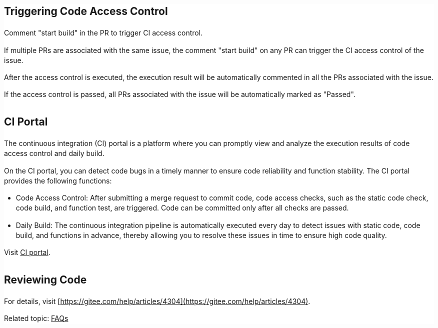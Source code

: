 ## Triggering Code Access Control<a name="section11163175420406"></a>

Comment "start build" in the PR to trigger CI access control.

If multiple PRs are associated with the same issue, the comment "start build" on any PR can trigger the CI access control of the issue.

After the access control is executed, the execution result will be automatically commented in all the PRs associated with the issue.

If the access control is passed, all PRs associated with the issue will be automatically marked as "Passed".

## CI Portal

The continuous integration (CI) portal is a platform where you can promptly view and analyze the execution results of code access control and daily build.

On the CI portal, you can detect code bugs in a timely manner to ensure code reliability and function stability. The CI portal provides the following functions:

- Code Access Control: After submitting a merge request to commit code, code access checks, such as the static code check, code build, and function test, are triggered. Code can be committed only after all checks are passed.


- Daily Build: The continuous integration pipeline is automatically executed every day to detect issues with static code, code build, and functions in advance, thereby allowing you to resolve these issues in time to ensure high code quality.

Visit [CI portal](http://ci.openharmony.cn/#/pipeLine).

## Reviewing Code<a name="section17823849145014"></a>

For details, visit  [https://gitee.com/help/articles/4304](https://gitee.com/help/articles/4304).

Related topic:  [FAQs](faqs.md)

